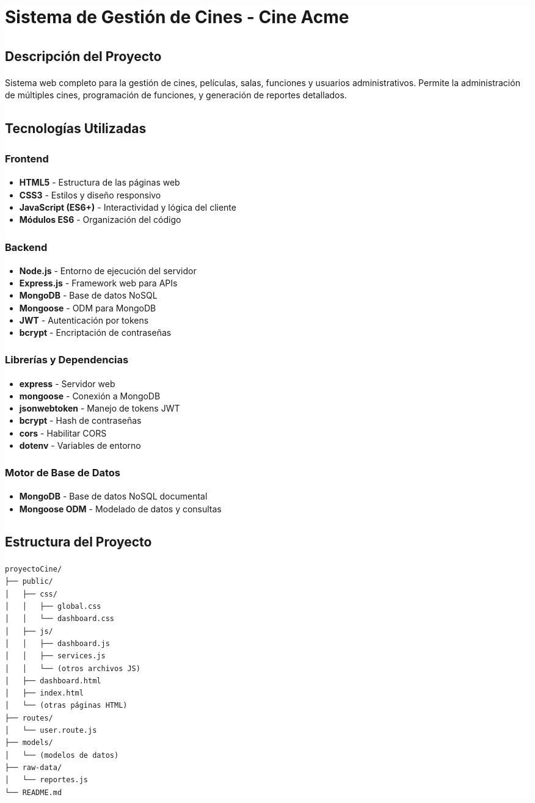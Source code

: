 # Sistema de Gestión de Cines - Cine Acme

## Descripción del Proyecto

Sistema web completo para la gestión de cines, películas, salas, funciones y usuarios administrativos. Permite la administración de múltiples cines, programación de funciones, y generación de reportes detallados.

## Tecnologías Utilizadas

### Frontend
- **HTML5** - Estructura de las páginas web
- **CSS3** - Estilos y diseño responsivo
- **JavaScript (ES6+)** - Interactividad y lógica del cliente
- **Módulos ES6** - Organización del código

### Backend
- **Node.js** - Entorno de ejecución del servidor
- **Express.js** - Framework web para APIs
- **MongoDB** - Base de datos NoSQL
- **Mongoose** - ODM para MongoDB
- **JWT** - Autenticación por tokens
- **bcrypt** - Encriptación de contraseñas

### Librerías y Dependencias
- **express** - Servidor web
- **mongoose** - Conexión a MongoDB
- **jsonwebtoken** - Manejo de tokens JWT
- **bcrypt** - Hash de contraseñas
- **cors** - Habilitar CORS
- **dotenv** - Variables de entorno

### Motor de Base de Datos
- **MongoDB** - Base de datos NoSQL documental
- **Mongoose ODM** - Modelado de datos y consultas

## Estructura del Proyecto

```
proyectoCine/
├── public/
│   ├── css/
│   │   ├── global.css
│   │   └── dashboard.css
│   ├── js/
│   │   ├── dashboard.js
│   │   ├── services.js
│   │   └── (otros archivos JS)
│   ├── dashboard.html
│   ├── index.html
│   └── (otras páginas HTML)
├── routes/
│   └── user.route.js
├── models/
│   └── (modelos de datos)
├── raw-data/
│   └── reportes.js
└── README.md
```
